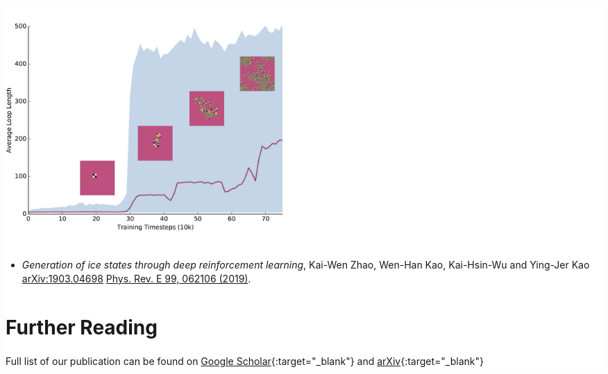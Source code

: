 <img src="/assets/images/learning.jpg" width="400px" height="350px" align="center">

* *Generation of  ice states through deep reinforcement learning*, Kai-Wen Zhao, Wen-Han Kao, Kai-Hsin-Wu and Ying-Jer Kao [arXiv:1903.04698](https://arxiv.org/abs/1903.04698) [Phys. Rev. E 99, 062106 (2019)](https://doi.org/10.1103/PhysRevE.99.062106).

# Further Reading

Full list of our publication can be found on [Google Scholar](https://scholar.google.com.tw/citations?user=bO-yL20AAAAJ&hl=en&authuser=2){:target="_blank"} and [arXiv]( http://arxiv.org/a/kao_y_1){:target="_blank"}
